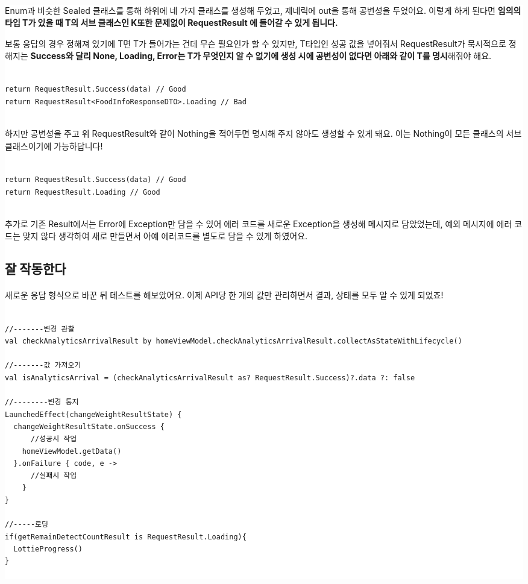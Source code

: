 Enum과 비슷한 Sealed 클래스를 통해 하위에 네 가지 클래스를 생성해 두었고, 제네릭에 out을 통해 공변성을 두었어요. 이렇게 하게 된다면 **임의의 타입 T가 있을 때 T의 서브 클래스인 K또한 문제없이 RequestResult<T> 에 들어갈 수 있게 됩니다.**

보통 응답의 경우 정해져 있기에 T면 T가 들어가는 건데 무슨 필요인가 할 수 있지만, T타입인 성공 값을 넣어줘서 RequestResult<T>가 묵시적으로 정해지는 **Success와 달리 None, Loading, Error는 T가 무엇인지 알 수 없기에 생성 시에 공변성이 없다면 아래와 같이 T를 명시**해줘야 해요.

<pre>
<code class="kotlin">
return RequestResult.Success(data) // Good
return RequestResult&lt;FoodInfoResponseDTO>.Loading // Bad
</code>
</pre>

하지만 공변성을 주고 위 RequestResult와 같이 Nothing을 적어두면 명시해 주지 않아도 생성할 수 있게 돼요. 이는 Nothing이 모든 클래스의 서브 클래스이기에 가능하답니다!

<pre>
<code class="kotlin">
return RequestResult.Success(data) // Good
return RequestResult.Loading // Good
</code>
</pre>

추가로 기존 Result에서는 Error에 Exception만 담을 수 있어 에러 코드를 새로운 Exception을 생성해 메시지로 담았었는데, 예외 메시지에 에러 코드는 맞지 않다 생각하여 새로 만들면서 아예 에러코드를 별도로 담을 수 있게 하였어요.

## 잘 작동한다

새로운 응답 형식으로 바꾼 뒤 테스트를 해보았어요. 이제 API당 한 개의 값만 관리하면서 결과, 상태를 모두 알 수 있게 되었죠!

<pre>
<code class="kotlin">
//-------변경 관찰
val checkAnalyticsArrivalResult by homeViewModel.checkAnalyticsArrivalResult.collectAsStateWithLifecycle()

//-------값 가져오기   
val isAnalyticsArrival = (checkAnalyticsArrivalResult as? RequestResult.Success)?.data ?: false

//--------변경 통지
LaunchedEffect(changeWeightResultState) {
  changeWeightResultState.onSuccess {
	  //성공시 작업
    homeViewModel.getData()
  }.onFailure { code, e ->
	  //실패시 작업
	}
}

//-----로딩
if(getRemainDetectCountResult is RequestResult.Loading){
  LottieProgress()
}
</code>
</pre>
